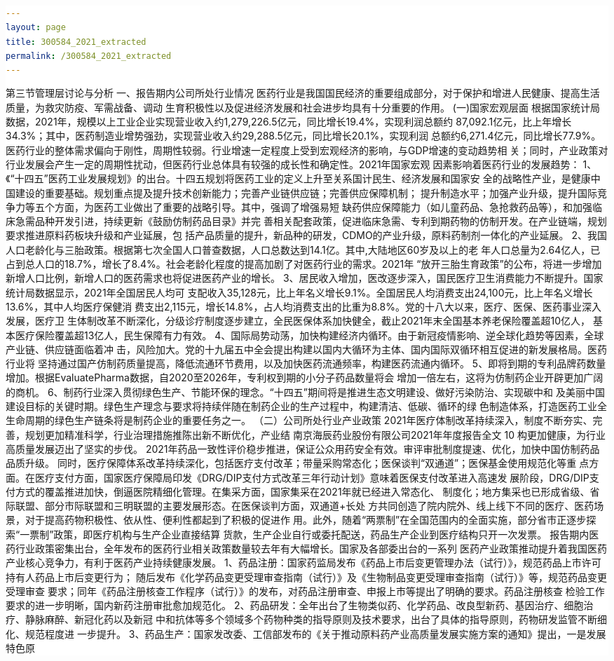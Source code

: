 ```yaml
---
layout: page
title: 300584_2021_extracted
permalink: /300584_2021_extracted
---
```


第三节管理层讨论与分析
一、报告期内公司所处行业情况
医药行业是我国国民经济的重要组成部分，对于保护和增进人民健康、提高生活质量，为救灾防疫、军需战备、调动
生育积极性以及促进经济发展和社会进步均具有十分重要的作用。
(一)国家宏观层面
根据国家统计局数据，2021年，规模以上工业企业实现营业收入约1,279,226.5亿元，同比增长19.4%，实现利润总额约
87,092.1亿元，比上年增长34.3%；其中，医药制造业增势强劲，实现营业收入约29,288.5亿元，同比增长20.1%，实现利润
总额约6,271.4亿元，同比增长77.9%。
医药行业的整体需求偏向于刚性，周期性较弱。行业增速一定程度上受到宏观经济的影响，与GDP增速的变动趋势相
关；同时，产业政策对行业发展会产生一定的周期性扰动，但医药行业总体具有较强的成长性和确定性。2021年国家宏观
因素影响着医药行业的发展趋势：
1、《“十四五”医药工业发展规划》的出台。十四五规划将医药工业的定义上升至关系国计民生、经济发展和国家安
全的战略性产业，是健康中国建设的重要基础。规划重点提及提升技术创新能力；完善产业链供应链；完善供应保障机制；
提升制造水平；加强产业升级，提升国际竞争力等五个方面，为医药工业做出了重要的战略引导。其中，强调了增强易短
缺药供应保障能力（如儿童药品、急抢救药品等），和加强临床急需品种开发引进，持续更新《鼓励仿制药品目录》并完
善相关配套政策，促进临床急需、专利到期药物的仿制开发。在产业链端，规划要求推进原料药板块升级和产业延展，包
括产品质量的提升，新品种的研发，CDMO的产业升级，原料药制剂一体化的产业延展。
2、我国人口老龄化与三胎政策。根据第七次全国人口普查数据，人口总数达到14.1亿。其中,大陆地区60岁及以上的老
年人口总量为2.64亿人，已占到总人口的18.7%，增长了8.4%。社会老龄化程度的提高加剧了对医药行业的需求。2021年
“放开三胎生育政策”的公布，将进一步增加新增人口比例，新增人口的医药需求也将促进医药产业的增长。
3、居民收入增加，医改逐步深入，国民医疗卫生消费能力不断提升。国家统计局数据显示，2021年全国居民人均可
支配收入35,128元，比上年名义增长9.1%。全国居民人均消费支出24,100元，比上年名义增长13.6%，其中人均医疗保健消
费支出2,115元，增长14.8%，占人均消费支出的比重为8.8%。党的十八大以来，医疗、医保、医药事业深入发展，医疗卫
生体制改革不断深化，分级诊疗制度逐步建立，全民医保体系加快健全，截止2021年末全国基本养老保险覆盖超10亿人，
基本医疗保险覆盖超13亿人，民生保障有力有效。
4、国际局势动荡，加快构建经济内循环。由于新冠疫情影响、逆全球化趋势等因素，全球产业链、供应链面临着冲
击，风险加大。党的十九届五中全会提出构建以国内大循环为主体、国内国际双循环相互促进的新发展格局。医药行业将
坚持通过国产仿制药质量提高，降低流通环节费用，以及加快医药流通频率，构建医药流通内循环。
5、即将到期的专利品牌药数量增加。根据EvaluatePharma数据，自2020至2026年，专利权到期的小分子药品数量将会
增加一倍左右，这将为仿制药企业开辟更加广阔的商机。
6、制药行业深入贯彻绿色生产、节能环保的理念。“十四五”期间将是推进生态文明建设、做好污染防治、实现碳中和
及美丽中国建设目标的关键时期。绿色生产理念与要求将持续伴随在制药企业的生产过程中，构建清洁、低碳、循环的绿
色制造体系，打造医药工业全生命周期的绿色生产链条将是制药企业的重要任务之一。
（二）公司所处行业产业政策
2021年医疗体制改革持续深入，制度不断夯实、完善，规划更加精准科学，行业治理措施推陈出新不断优化，产业结
南京海辰药业股份有限公司2021年年度报告全文
10
构更加健康，为行业高质量发展迈出了坚实的步伐。
2021年药品一致性评价稳步推进，保证公众用药安全有效。审评审批制度提速、优化，加快中国仿制药品品质升级。
同时，医疗保障体系改革持续深化，包括医疗支付改革；带量采购常态化；医保谈判“双通道”；医保基金使用规范化等重
点方面。在医疗支付方面，国家医疗保障局印发《DRG/DIP支付方式改革三年行动计划》意味着医保支付改革进入高速发
展阶段，DRG/DIP支付方式的覆盖推进加快，倒逼医院精细化管理。在集采方面，国家集采在2021年就已经进入常态化、
制度化；地方集采也已形成省级、省际联盟、部分市际联盟和三明联盟的主要发展形态。在医保谈判方面，双通道+长处
方共同创造了院内院外、线上线下不同的医疗、医药场景，对于提高药物积极性、依从性、便利性都起到了积极的促进作
用。此外，随着“两票制”在全国范围内的全面实施，部分省市正逐步探索“一票制”政策，即医疗机构与生产企业直接结算
货款，生产企业自行或委托配送，药品生产企业到医疗结构只开一次发票。
报告期内医药行业政策密集出台，全年发布的医药行业相关政策数量较去年有大幅增长。国家及各部委出台的一系列
医药产业政策推动提升着我国医药产业核心竞争力，有利于医药产业持续健康发展。
1、药品注册：国家药监局发布《药品上市后变更管理办法（试行）》，规范药品上市许可持有人药品上市后变更行为；
随后发布《化学药品变更受理审查指南（试行）》及《生物制品变更受理审查指南（试行）》等，规范药品变更受理审查
要求；同年《药品注册核查工作程序（试行）》的发布，对药品注册审查、申报上市等提出了明确的要求。药品注册核查
检验工作要求的进一步明晰，国内新药注册审批愈加规范化。
2、药品研发：全年出台了生物类似药、化学药品、改良型新药、基因治疗、细胞治疗、静脉麻醉、新冠化药以及新冠
中和抗体等多个领域多个药物种类的指导原则及技术要求，出台了具体的指导原则，药物研发监管不断细化、规范程度进
一步提升。
3、药品生产：国家发改委、工信部发布的《关于推动原料药产业高质量发展实施方案的通知》提出，一是发展特色原